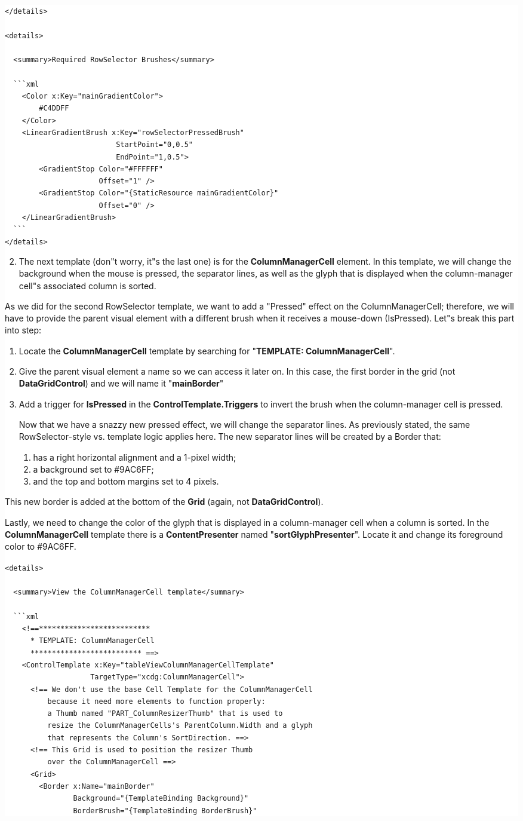     </details>

    <details>

      <summary>Required RowSelector Brushes</summary>

      ```xml
        <Color x:Key="mainGradientColor">
            #C4DDFF
        </Color>
        <LinearGradientBrush x:Key="rowSelectorPressedBrush"
                              StartPoint="0,0.5"
                              EndPoint="1,0.5">
            <GradientStop Color="#FFFFFF"
                          Offset="1" />
            <GradientStop Color="{StaticResource mainGradientColor}"
                          Offset="0" />
        </LinearGradientBrush>
      ```
    </details>

2. The next template (don"t worry, it"s the last one) is for the **ColumnManagerCell** element. In this template, we will change the background when the mouse is pressed, the separator lines, as well as the glyph that is displayed when the column-manager cell"s associated column is sorted.

As we did for the second RowSelector template, we want to add a "Pressed" effect on the ColumnManagerCell; therefore, we will have to provide the parent visual element with a different brush when it receives a mouse-down (IsPressed). Let"s break this part into step:

1. Locate the **ColumnManagerCell** template by searching for "**TEMPLATE: ColumnManagerCell**".
2. Give the parent visual element a name so we can access it later on. In this case, the first border in the grid (not **DataGridControl**) and we will name it "**mainBorder**"
3. Add a trigger for **IsPressed** in the **ControlTemplate.Triggers** to invert the brush when the column-manager cell is pressed.

      Now that we have a snazzy new pressed effect, we will change the separator lines. As previously stated, the same RowSelector-style vs. template logic applies here. The new separator lines will be created by a Border that:
      1. has a right horizontal alignment and a 1-pixel width;
      2. a background set to #9AC6FF;
      3. and the top and bottom margins set to 4 pixels.

This new border is added at the bottom of the **Grid** (again, not **DataGridControl**).

Lastly, we need to change the color of the glyph that is displayed in a column-manager cell when a column is sorted. In the **ColumnManagerCell** template there is a **ContentPresenter** named "**sortGlyphPresenter**". Locate it and change its foreground color to #9AC6FF.

    <details>

      <summary>View the ColumnManagerCell template</summary>

      ```xml
        <!==**************************
          * TEMPLATE: ColumnManagerCell
          ************************** ==>
        <ControlTemplate x:Key="tableViewColumnManagerCellTemplate"
                        TargetType="xcdg:ColumnManagerCell">
          <!== We don't use the base Cell Template for the ColumnManagerCell
              because it need more elements to function properly:
              a Thumb named "PART_ColumnResizerThumb" that is used to
              resize the ColumnManagerCells's ParentColumn.Width and a glyph
              that represents the Column's SortDirection. ==>
          <!== This Grid is used to position the resizer Thumb
              over the ColumnManagerCell ==>
          <Grid>
            <Border x:Name="mainBorder"
                    Background="{TemplateBinding Background}"
                    BorderBrush="{TemplateBinding BorderBrush}"